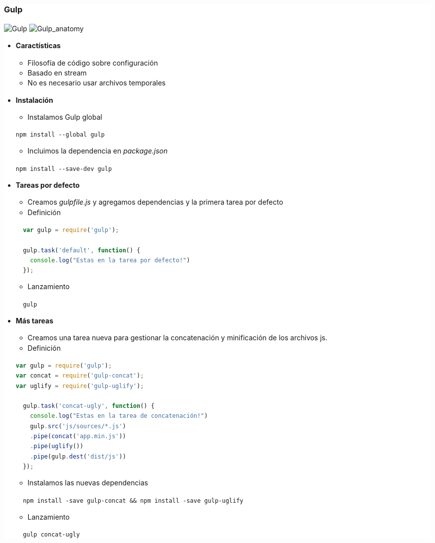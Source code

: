 ### Gulp 

![Gulp](https://www.escael.com/wp-content/uploads/2015/06/gulpjs.jpg)
![Gulp_anatomy](http://i2.wp.com/joellongie.com/wp-content/uploads/2015/02/web-gulp-anatomy.jpg)
- **Caractísticas**
  - Filosofía de código sobre configuración
  - Basado en stream
  - No es necesario usar archivos temporales

- **Instalación**
  - Instalamos Gulp global
  ```
  npm install --global gulp
  ```
  
  - Incluimos la dependencia en *package.json*
  ```
  npm install --save-dev gulp
  ```

- **Tareas por defecto**
  - Creamos *gulpfile.js* y agregamos dependencias y la primera tarea por defecto
  - Definición
  ```javascript
    var gulp = require('gulp');
    
    gulp.task('default', function() {
      console.log("Estas en la tarea por defecto!")
    });
  ```
  - Lanzamiento
  ```
    gulp
  ```

- **Más tareas**
  - Creamos una tarea nueva para gestionar la concatenación y minificación de los archivos js.
  - Definición
  ```javascript
  var gulp = require('gulp');
  var concat = require('gulp-concat');
  var uglify = require('gulp-uglify');
    
    gulp.task('concat-ugly', function() {
      console.log("Estas en la tarea de concatenación!")  
      gulp.src('js/sources/*.js')
      .pipe(concat('app.min.js'))
      .pipe(uglify())
      .pipe(gulp.dest('dist/js'))
    });
  ```
  - Instalamos las nuevas dependencias
  ```
    npm install -save gulp-concat && npm install -save gulp-uglify
  ```
  - Lanzamiento
  ```
    gulp concat-ugly
  ```
